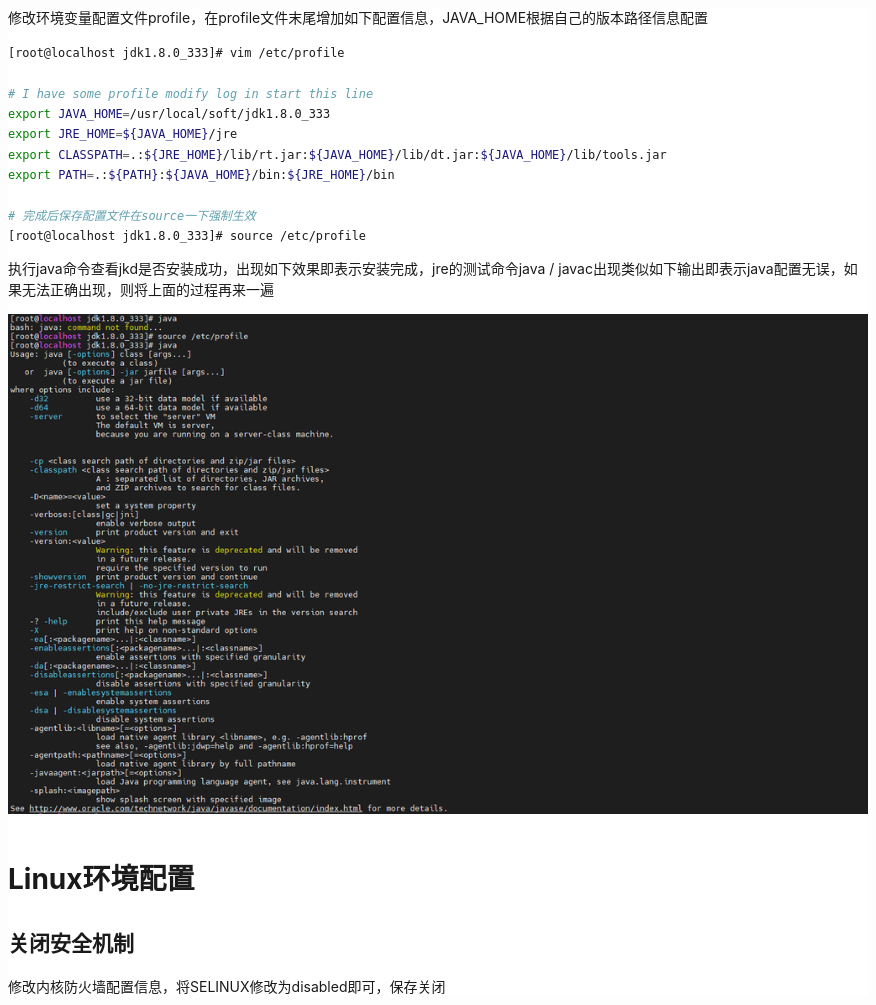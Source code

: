 修改环境变量配置文件profile，在profile文件末尾增加如下配置信息，JAVA_HOME根据自己的版本路径信息配置

```bash
[root@localhost jdk1.8.0_333]# vim /etc/profile

# I have some profile modify log in start this line
export JAVA_HOME=/usr/local/soft/jdk1.8.0_333
export JRE_HOME=${JAVA_HOME}/jre
export CLASSPATH=.:${JRE_HOME}/lib/rt.jar:${JAVA_HOME}/lib/dt.jar:${JAVA_HOME}/lib/tools.jar
export PATH=.:${PATH}:${JAVA_HOME}/bin:${JRE_HOME}/bin

# 完成后保存配置文件在source一下强制生效
[root@localhost jdk1.8.0_333]# source /etc/profile
```

执行java命令查看jkd是否安装成功，出现如下效果即表示安装完成，jre的测试命令java / javac出现类似如下输出即表示java配置无误，如果无法正确出现，则将上面的过程再来一遍

![Snipaste_2022-05-28_14-11-25](images/Snipaste_2022-05-28_14-11-25.png)

 

# Linux环境配置

## 关闭安全机制

修改内核防火墙配置信息，将SELINUX修改为disabled即可，保存关闭
